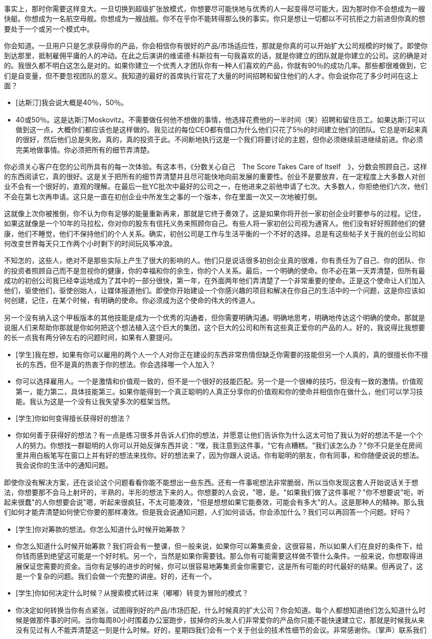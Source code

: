 事实上，那时你需要这样变大。一旦切换到超级扩张放模式，你想要尽可能快地与优秀的人一起变得尽可能大，因为那时你不会想成为一艘快艇。你想成为一名航空母舰。你想成为一艘战舰。你不在乎你不能转得那么快的事实。你只是想让一切都以不可抗拒之力前进但你真的想要处于一个或另一个模式中。

你会知道。一旦用户只是乞求获得你的产品，你会相信你有很好的产品/市场适应性，那就是你真的可以开始扩大公司规模的时候了。即使你到达那里，抵制雇佣平庸的人的冲动。在此之后演讲的维诺德·科斯拉有一句我喜欢的话，就是你建立的团队就是你建立的公司。这的确是对的。我很久都不明白这怎么是对的。如果你建立一个优秀人才团队你有一种人们喜欢的产品，你就有90％的成功几率。那些都很难做到，它们是自变量，但不要忽视团队的意义。我知道的最好的首席执行官花了大量的时间招聘和留住他们的人才。你会说你花了多少时间在这上面？

- [达斯汀]我会说大概是40％，50％。

- 40或50％。这是达斯汀Moskovitz。不需要做任何他不想做的事情，他选择花费他的一半时间（笑）招聘和留住员工。如果达斯汀可以做到这一点，大概你们都应该也是这样做的。我见过的每位CEO都有借口为什么他们只花了5％的时间建立他们的团队。它总是听起来真的很好，然后他们总是失败。真的，真的投资于此。不间断地执行这是一个我们将要讨论的主题，但你必须继续前进继续前进。你必须完美地做事情。你必须把所有的细节弄清楚。

你必须关心客户在您的公司所具有的每一次体验。有这本书，《分数关心自己　The Score Takes Care of Itself　》，分数会照顾自己，这样的东西阅读它，真的很好。这是关于把所有的细节弄清楚并且尽可能快地向前发展的重要性。创业不是要放弃，在一定程度上大多数人对创业不会有一个很好的，直观的理解。在最后一批YC批次中最好的公司之一，在他进来之前他申请了七次。大多数人，你拒绝他们六次，他们不会在第七次再申请。这只是一直在初创企业中所发生之事的一个版本，你在里面一次又一次地被打倒。

这就像上次你被推倒，你不认为你有足够的能量重新再来，那就是它终于奏效了。这是如果你将开创一家初创企业时要参与的过程。记住，如果这就像是一个10年的马拉松，你对你的股东有信托义务来照顾你自己。有些人将一家初创公司视为通宵人。他们没有好好照顾他们的健康，他们不睡觉，他们不保持他们的个人关系。确实，初创公司是工作与生活平衡的一个不好的选择。总是有这些帖子关于我的创业公司如何改变世界每天只工作两个小时剩下的时间玩风筝冲浪。

不知怎的，这些人，绝对不是那些实际上产生了很大的影响的人。他们只是说话很多初创企业真的很难，你有责任为了自己、你的团队、你的投资者照顾自己而不是忽视你的健康，你的幸福和你的余生，你的个人关系。最后，一个明确的使命。你不必在第一天弄清楚，但所有最成功的初创公司我已经幸运地成为了其中的一部分很快，第一年，在外面两年他们弄清楚了一个非常重要的使命。正是这个使命让人们加入他们，驱使他们，驱使创始人，让媒体报道他们。即使你开始建设一个你感兴趣的项目和解决在你自己的生活中的一个问题，这是你应该如何创建，记住，在某个时候，有明确的使命。你必须成为这个使命的伟大的传道人。

另一个没有纳入这个甲板版本的其他技能是成为一个优秀的沟通者，但你需要明确沟通。明确地思考，明确地传达这个明确的使命。那就是说服人们来帮助你那就是你如何把这个想法植入这个巨大的集团，这个巨大的公司和所有这些真正爱你的产品的人。好的，我说得比我想要的长一点我有两分钟左右的问题时间，如果有人要提问。

- [学生]我在想，如果有你可以雇用的两个人一个人对你正在建设的东西非常热情但缺乏你需要的技能但另一个人真的，真的很擅长你不擅长的东西，但不是真的热衷于你的想法。你会选择哪一个人加入？

- 你可以选择雇用人。一个是激情和价值观一致的，但不是一个很好的技能匹配。另一个是一个很棒的技巧，但没有一致的激情。价值观第一，能力第二，具体技能第三。如果你能得到一个真正聪明的人真正分享你的价值观和你的使命并相信你在做什么，他们可以学习技能。我认为这是一个没有让我失望多次的框架当然。

- [学生]你如何变得擅长获得好的想法？

- 你如何善于获得好的想法？有一点是练习很多并告诉人们你的想法，并愿意让他们告诉你为什么这太可怕了我认为好的想法不是一个个人的努力。你想找一群聪明的人你可以开始反弹东西并说："嘿，我注意到这件事，"它有点糟糕。"我们该怎么办？"你不只是坐在房间里并用白板笔写在窗口上并有好的想法来找你。好的想法来了，因为你跟人说话。你有聪明的朋友，你有同事，和你随便说说的想法。我会说你的生活中的通知问题。

即使你没有解决方案，还在谈论这个问题看看你能不能想出一些东西。还有一件事呢想法非常脆弱，所以当你发现这套人开始说话关于想法，你想要那不会马上射坏的，半熟的，半形的想法下来的人。你想要的人会说，"嗯，是。"如果我们做了这件事呢？"你不想要说"呃，听起来很蠢"的人你想要会说"嗯，听起来很疯狂，不太可能凑效，"但是想想如果它能奏效，可能会有多大"的人。这是那种人的精神。那么我们如何才能弄清楚如何使它你要的那样凑效。但是我会说通知问题，人们如何谈话。你会添加什么？我们可以再回答一个问题。好吗？

- [学生]你对筹款的想法。你怎么知道什么时候开始筹款？

- 你怎么知道什么时候开始筹款？我们将会有一整课，但一般来说，如果你可以筹集资金，这很容易，所以如果人们在良好的条件下，给你钱而感到绝望这可能是一个好时机。另一个，当然是如果你需要钱。那么你有可能需要这样做不管什么条件。一般来说，你想取得进展保证您需要的资金。当你有足够的进步的时候，你可以很容易地筹集资金你需要它，这是所有可能的时代最好的结果。但再说了，这是一个复杂的问题。我们会做一个完整的讲座。好的，还有一个。

- [学生]你如何决定什么时候？从搜索模式转过来（嘟嘟）转变为冒险的模式？

- 你决定如何转换当你有点紧张，试图得到好的产品/市场匹配，什么时候真的扩大公司？你会知道。每个人都想知道他们怎么知道什么时候是做那件事的时间。当你每周80小时围着办公室跑步，拔掉你的头发人们非常爱你的产品你只能不能快速建立它，那就是时候我从来没有见过有人不能弄清楚这一刻是什么时候。好的，星期四我们会有一个关于创业的技术性细节的会议。非常感谢你。（掌声）联系我们